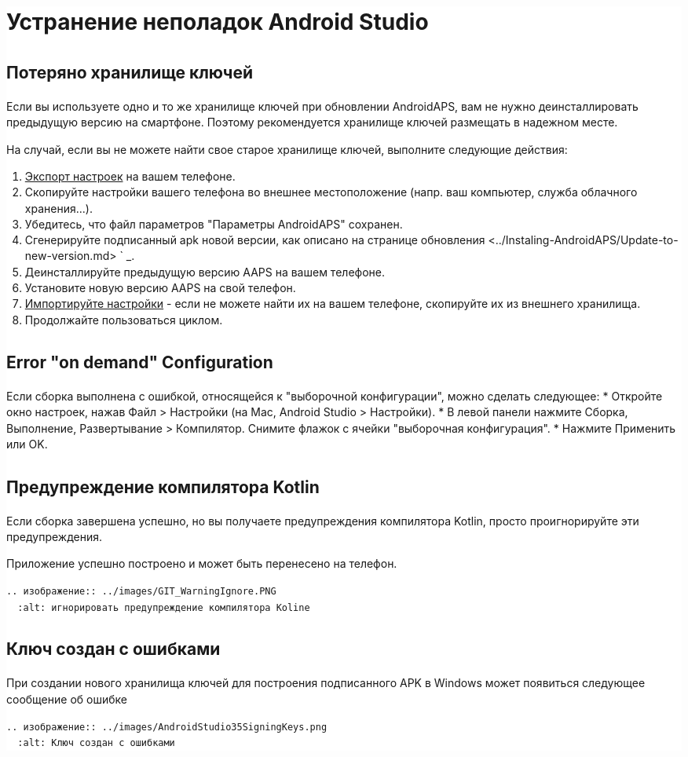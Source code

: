 # Устранение неполадок Android Studio

## Потеряно хранилище ключей

Если вы используете одно и то же хранилище ключей при обновлении AndroidAPS, вам не нужно деинсталлировать предыдущую версию на смартфоне. Поэтому рекомендуется хранилище ключей размещать в надежном месте.

На случай, если вы не можете найти свое старое хранилище ключей, выполните следующие действия:

1. [Экспорт настроек](../Usage/ExportImportSettings#export-settings) на вашем телефоне.
2. Скопируйте настройки вашего телефона во внешнее местоположение (напр. ваш компьютер, служба облачного хранения...).
3. Убедитесь, что файл параметров "Параметры AndroidAPS" сохранен.
4. Сгенерируйте подписанный apk новой версии, как описано на странице обновления \<../Instaling-AndroidAPS/Update-to-new-version.md> \` \_.
5. Деинсталлируйте предыдущую версию AAPS на вашем телефоне.
6. Установите новую версию AAPS на свой телефон.
7. [Импортируйте настройки](../Usage/ExportImportSettings#export-settings) - если не можете найти их на вашем телефоне, скопируйте их из внешнего хранилища.
8. Продолжайте пользоваться циклом.

## Error "on demand" Configuration

Если сборка выполнена с ошибкой, относящейся к "выборочной конфигурации", можно сделать следующее:
\* Откройте окно настроек, нажав Файл > Настройки (на Mac, Android Studio > Настройки).
\* В левой панели нажмите Сборка, Выполнение, Развертывание > Компилятор.
Снимите флажок с ячейки "выборочная конфигурация".
\* Нажмите Применить или OK.

## Предупреждение компилятора Kotlin

Если сборка завершена успешно, но вы получаете предупреждения компилятора Kotlin, просто проигнорируйте эти предупреждения.

Приложение успешно построено и может быть перенесено на телефон.

```{eval-rst}
.. изображение:: ../images/GIT_WarningIgnore.PNG
  :alt: игнорировать предупреждение компилятора Koline
```

## Ключ создан с ошибками

При создании нового хранилища ключей для построения подписанного APK в Windows может появиться следующее сообщение об ошибке

```{eval-rst}
.. изображение:: ../images/AndroidStudio35SigningKeys.png
  :alt: Ключ создан с ошибками
```
